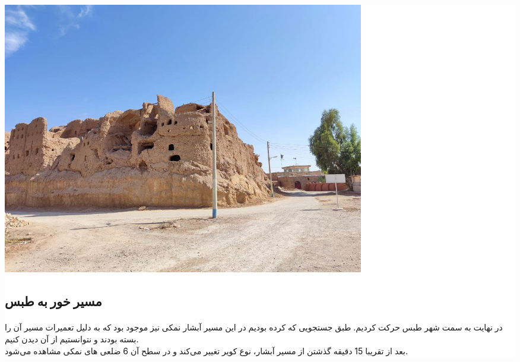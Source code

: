   <img src="/assets/img/13-tabas/17.jpg" alt="mhkarami97" width="600" />
</p>

## مسیر خور به طبس
در نهایت به سمت شهر طبس حرکت کردیم. طبق جستجویی که کرده بودیم در این مسیر آبشار نمکی نیز موجود بود که به دلیل تعمیرات مسیر آن را بسته بودند و نتوانستیم از آن دیدن کنیم.  
بعد از تقریبا 15 دقیقه گذشتن از مسیر آبشار، نوع کویر تغییر می‌کند و در سطح آن 6 ضلعی های نمکی مشاهده می‌شود.  

<p align="center">